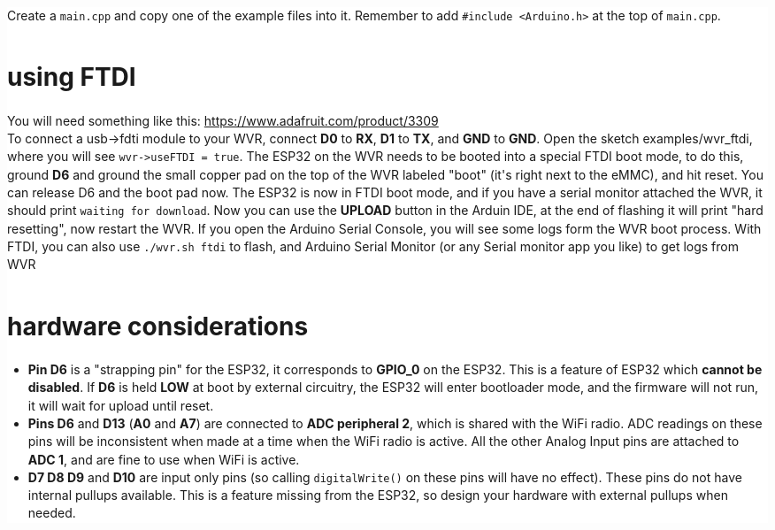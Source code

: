 Create a `main.cpp` and copy one of the example files into it. Remember to add `#include <Arduino.h>` at the top of `main.cpp`.  
  
# using FTDI  
You will need something like this: https://www.adafruit.com/product/3309  
To connect a usb->fdti module to your WVR, connect **D0** to **RX**, **D1** to **TX**, and **GND** to **GND**. Open the sketch examples/wvr_ftdi, where you will see ```wvr->useFTDI = true```. The ESP32 on the WVR needs to be booted into a special FTDI boot mode, to do this, ground **D6** and ground the small copper pad on the top of the WVR labeled "boot" (it's right next to the eMMC), and hit reset. You can release D6 and the boot pad now. The ESP32 is now in FTDI boot mode, and if you have a serial monitor attached the WVR, it should print ```waiting for download```. Now you can use the **UPLOAD** button in the Arduin IDE, at the end of flashing it will print "hard resetting", now restart the WVR. If you open the Arduino Serial Console, you will see some logs form the WVR boot process. With FTDI, you can also use ```./wvr.sh ftdi``` to flash, and Arduino Serial Monitor (or any Serial monitor app you like) to get logs from WVR

# hardware considerations  
* **Pin D6** is a "strapping pin" for the ESP32, it corresponds to **GPIO_0** on the ESP32. This is a feature of ESP32 which **cannot be disabled**. If **D6** is held **LOW** at boot by external circuitry, the ESP32 will enter bootloader mode, and the firmware will not run, it will wait for upload until reset.  
* **Pins D6** and **D13** (**A0** and **A7**) are connected to **ADC peripheral 2**, which is shared with the WiFi radio. ADC readings on these pins will be inconsistent when made at a time when the WiFi radio is active. All the other Analog Input pins are attached to **ADC 1**, and are fine to use when WiFi is active.  
* **D7 D8 D9** and **D10** are input only pins (so calling `digitalWrite()` on these pins will have no effect). These pins do not have internal pullups available. This is a feature missing from the ESP32, so design your hardware with external pullups when needed.
